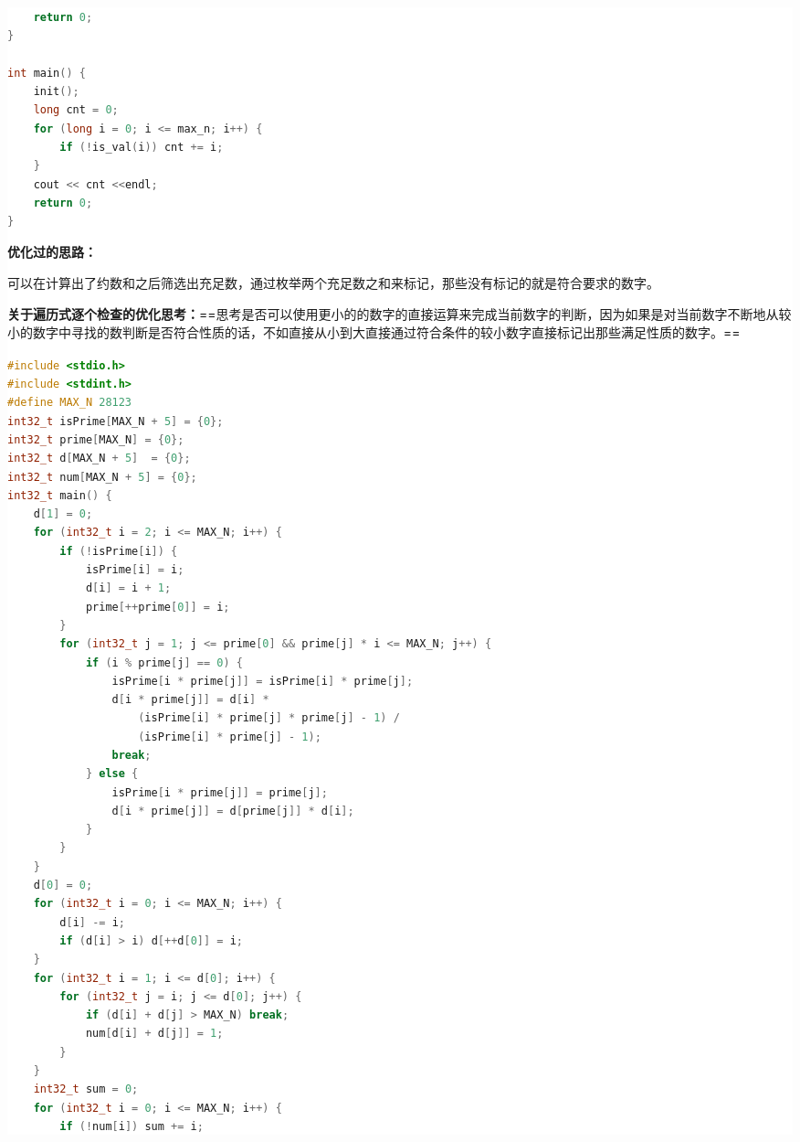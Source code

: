 ```c++
    return 0;
}

int main() {
    init();
    long cnt = 0;
    for (long i = 0; i <= max_n; i++) {
        if (!is_val(i)) cnt += i;
    }
    cout << cnt <<endl;
    return 0;
}
```



**优化过的思路：**

可以在计算出了约数和之后筛选出充足数，通过枚举两个充足数之和来标记，那些没有标记的就是符合要求的数字。

**关于遍历式逐个检查的优化思考：**==思考是否可以使用更小的的数字的直接运算来完成当前数字的判断，因为如果是对当前数字不断地从较小的数字中寻找的数判断是否符合性质的话，不如直接从小到大直接通过符合条件的较小数字直接标记出那些满足性质的数字。==

```c++
#include <stdio.h>
#include <stdint.h>
#define MAX_N 28123
int32_t isPrime[MAX_N + 5] = {0};
int32_t prime[MAX_N] = {0};
int32_t d[MAX_N + 5]  = {0};
int32_t num[MAX_N + 5] = {0};
int32_t main() {
    d[1] = 0;
    for (int32_t i = 2; i <= MAX_N; i++) {
        if (!isPrime[i]) { 
            isPrime[i] = i;
            d[i] = i + 1;
            prime[++prime[0]] = i;
        }
        for (int32_t j = 1; j <= prime[0] && prime[j] * i <= MAX_N; j++) {
            if (i % prime[j] == 0) {
                isPrime[i * prime[j]] = isPrime[i] * prime[j];
                d[i * prime[j]] = d[i] * 
                    (isPrime[i] * prime[j] * prime[j] - 1) / 
                    (isPrime[i] * prime[j] - 1);
                break;
            } else {
                isPrime[i * prime[j]] = prime[j];
                d[i * prime[j]] = d[prime[j]] * d[i];
            }
        }
    }
    d[0] = 0;
    for (int32_t i = 0; i <= MAX_N; i++) {
        d[i] -= i;
        if (d[i] > i) d[++d[0]] = i;
    }
    for (int32_t i = 1; i <= d[0]; i++) {
        for (int32_t j = i; j <= d[0]; j++) {
            if (d[i] + d[j] > MAX_N) break;
            num[d[i] + d[j]] = 1;
        }
    }
    int32_t sum = 0;
    for (int32_t i = 0; i <= MAX_N; i++) {
        if (!num[i]) sum += i;
```